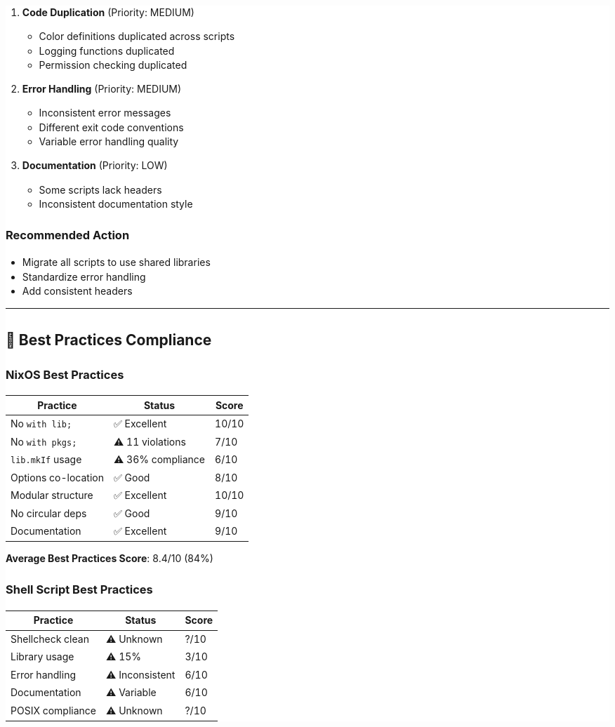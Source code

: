 1. **Code Duplication** (Priority: MEDIUM)
   - Color definitions duplicated across scripts
   - Logging functions duplicated
   - Permission checking duplicated

2. **Error Handling** (Priority: MEDIUM)
   - Inconsistent error messages
   - Different exit code conventions
   - Variable error handling quality

3. **Documentation** (Priority: LOW)
   - Some scripts lack headers
   - Inconsistent documentation style

### Recommended Action
- Migrate all scripts to use shared libraries
- Standardize error handling
- Add consistent headers

---

## 🔧 Best Practices Compliance

### NixOS Best Practices

| Practice | Status | Score |
|----------|--------|-------|
| No `with lib;` | ✅ Excellent | 10/10 |
| No `with pkgs;` | ⚠️ 11 violations | 7/10 |
| `lib.mkIf` usage | ⚠️ 36% compliance | 6/10 |
| Options co-location | ✅ Good | 8/10 |
| Modular structure | ✅ Excellent | 10/10 |
| No circular deps | ✅ Good | 9/10 |
| Documentation | ✅ Excellent | 9/10 |

**Average Best Practices Score**: 8.4/10 (84%)

### Shell Script Best Practices

| Practice | Status | Score |
|----------|--------|-------|
| Shellcheck clean | ⚠️ Unknown | ?/10 |
| Library usage | ⚠️ 15% | 3/10 |
| Error handling | ⚠️ Inconsistent | 6/10 |
| Documentation | ⚠️ Variable | 6/10 |
| POSIX compliance | ⚠️ Unknown | ?/10 |
